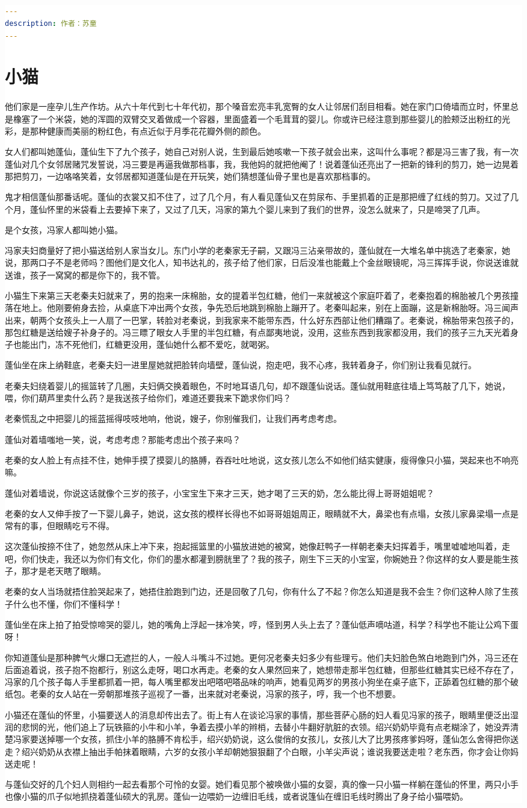 ```yaml
---
description: 作者：苏童
---
```


# 小猫

&#x20;       他们家是一座孕儿生产作坊。从六十年代到七十年代初，那个嗓音宏亮丰乳宽臀的女人让邻居们刮目相看。她在家门口倚墙而立时，怀里总是橡塞了一个米袋，她的浑圆的双臂交叉着做成一个容器，里面盛着一个毛茸茸的婴儿。你或许已经注意到那些婴儿的脸颊泛出粉红的光彩，是那种健康而美丽的粉红色，有点近似于月季花花瓣外侧的颜色。

&#x20;       女人们都叫她蓬仙，蓬仙生下了九个孩子，她自己对别人说，生到最后她咳嗽一下孩子就会出来，这叫什么事呢？都是冯三害了我，有一次蓬仙对几个女邻居赌咒发誓说，冯三要是再逼我做那档事，我，我他妈的就把他阉了！说着蓬仙还亮出了一把新的锋利的剪刀，她一边晃着那把剪刀，一边咯咯笑着，女邻居都知道蓬仙是在开玩笑，她们猜想蓬仙骨子里也是喜欢那档事的。

&#x20;       鬼才相信蓬仙那番话呢。蓬仙的衣裳又扣不住了，过了几个月，有人看见蓬仙又在剪尿布、手里抓着的正是那把缠了红线的剪刀。又过了几个月，蓬仙怀里的米袋看上去要掉下来了，又过了几天，冯家的第九个婴儿来到了我们的世界，没怎么就来了，只是啼哭了几声。

&#x20;       是个女孩，冯家人都叫她小猫。

&#x20;       冯家夫妇商量好了把小猫送给别人家当女儿。东门小学的老秦家无子嗣，又跟冯三沾亲带故的，蓬仙就在一大堆名单中挑选了老秦家，她说，那两口子不是老师吗？图他们是文化人，知书达礼的，孩子给了他们家，日后没准也能戴上个金丝眼镜呢，冯三挥挥手说，你说送谁就送谁，孩子一窝窝的都是你下的，我不管。

&#x20;       小猫生下来第三天老秦夫妇就来了，男的抱来一床棉胎，女的提着半包红糖，他们一来就被这个家庭吓着了，老秦抱着的棉胎被几个男孩撞落在地上。他刚要俯身去捡，从桌底下冲出两个女孩，争先恐后地跳到棉胎上蹦开了。老秦叫起来，别在上面蹦，这是新棉胎呀。冯三闻声出来，朝两个女孩头上一人扇了一巴掌，转脸对老秦说，到我家来不能带东西，什么好东西部让他们糟蹋了。老秦说，棉胎带来包孩子的，那包红糖是送给嫂子补身子的。冯三瞟了眼女人手里的半包红糖，有点鄙夷地说，没用，这些东西到我家都没用，我们的孩子三九天光着身子也能出门，冻不死他们，红糖更没用，蓬仙她什么都不爱吃，就喝粥。

&#x20;       蓬仙坐在床上纳鞋底，老秦夫妇一进里屋她就把脸转向墙壁，蓬仙说，抱走吧，我不心疼，我转着身子，你们别让我看见就行。

&#x20;       老秦夫妇绕着婴儿的摇篮转了几圈，夫妇俩交换着眼色，不时地耳语几句，却不跟蓬仙说话。蓬仙就用鞋底往墙上笃笃敲了几下，她说，喂，你们葫芦里卖什么药？是我送孩子给你们，难道还要我来下跪求你们吗？

&#x20;       老秦慌乱之中把婴儿的摇蓝摇得吱吱地响，他说，嫂子，你别催我们，让我们再考虑考虑。

&#x20;       蓬仙对着墙嗤地一笑，说，考虑考虑？那能考虑出个孩子来吗？

&#x20;       老秦的女人脸上有点挂不住，她伸手摸了摸婴儿的胳膊，吞吞吐吐地说，这女孩儿怎么不如他们结实健康，瘦得像只小猫，哭起来也不响亮嘛。

&#x20;       蓬仙对着墙说，你说这话就像个三岁的孩子，小宝宝生下来才三天，她才喝了三天的奶，怎么能比得上哥哥姐姐呢？

&#x20;       老秦的女人又伸手按了一下婴儿鼻子，她说，这女孩的模样长得也不如哥哥姐姐周正，眼睛就不大，鼻梁也有点塌，女孩儿家鼻梁塌一点是常有的事，但眼睛吃亏不得。

&#x20;       这次蓬仙按捺不住了，她忽然从床上冲下来，抱起摇篮里的小猫放进她的被窝，她像赶鸭子一样朝老秦夫妇挥着手，嘴里嘘嘘地叫着，走吧，你们快走，我还以为你们有文化，你们的墨水都灌到膀胱里了？我的孩子，刚生下三天的小宝室，你婉她丑？你这样的女人要是能生孩子，那才是老天瞎了眼睛。

&#x20;       老秦的女人当场就捂住脸哭起来了，她捂住脸跑到门边，还是回敬了几句，你有什么了不起？你怎么知道是我不会生？你们这种人除了生孩子什么也不懂，你们不懂科学！

&#x20;       蓬仙坐在床上拍了拍受惊啼哭的婴儿，她的嘴角上浮起一抹冷笑，哼，怪到男人头上去了？蓬仙低声嘀咕道，科学？科学也不能让公鸡下蛋呀！

&#x20;       你知道蓬仙是那种脾气火爆口无遮拦的人，一般人斗嘴斗不过她。更何况老秦夫妇多少有些理亏。他们夫妇脸色煞白地跑到门外，冯三还在后面追着说，孩子抱不抱都行，别这么走呀，喝口水再走。老秦的女人果然回来了，她想带走那半包红糖，但那些红糖其实已经不存在了，冯家的几个孩子每人手里都抓着一把，每人嘴里都发出吧嗒吧嗒品味的响声，她看见两岁的男孩小狗坐在桌子底下，正舔着包红糖的那个破纸包。老秦的女人站在一旁朝那堆孩子巡视了一番，出来就对老秦说，冯家的孩子，哼，我一个也不想要。

&#x20;       小猫还在蓬仙的怀里，小猫要送人的消息却传出去了。街上有人在谈论冯家的事情，那些菩萨心肠的妇人看见冯家的孩子，眼睛里便泛出湿润的悲悯的光，他们追上了玩铁箍的小牛和小羊，争着去摸小羊的辫梢，去替小牛翻好肮脏的衣领。绍兴奶奶毕竟有点老糊涂了，她没弄清楚冯家要送掉哪一个女孩，抓住小羊的胳膊不肯松手，绍兴奶奶说，这么俊俏的女孩儿，女孩儿大了比男孩疼爹妈呀，蓬仙怎么舍得把你送走？绍兴奶奶从衣襟上抽出手帕抹着眼睛，六岁的女孩小羊却朝她狠狠翻了个白眼，小羊尖声说；谁说我要送走啦？老东西，你才会让你妈送走呢！

&#x20;       与蓬仙交好的几个妇人则相约一起去看那个可怜的女婴。她们看见那个被唤做小猫的女婴，真的像一只小猫一样躺在蓬仙的怀里，两只小手也像小猫的爪子似地抓挠着蓬仙硕大的乳房。蓬仙一边喂奶一边缠旧毛线，或者说篷仙在缠旧毛线时腾出了身子给小猫喂奶。
